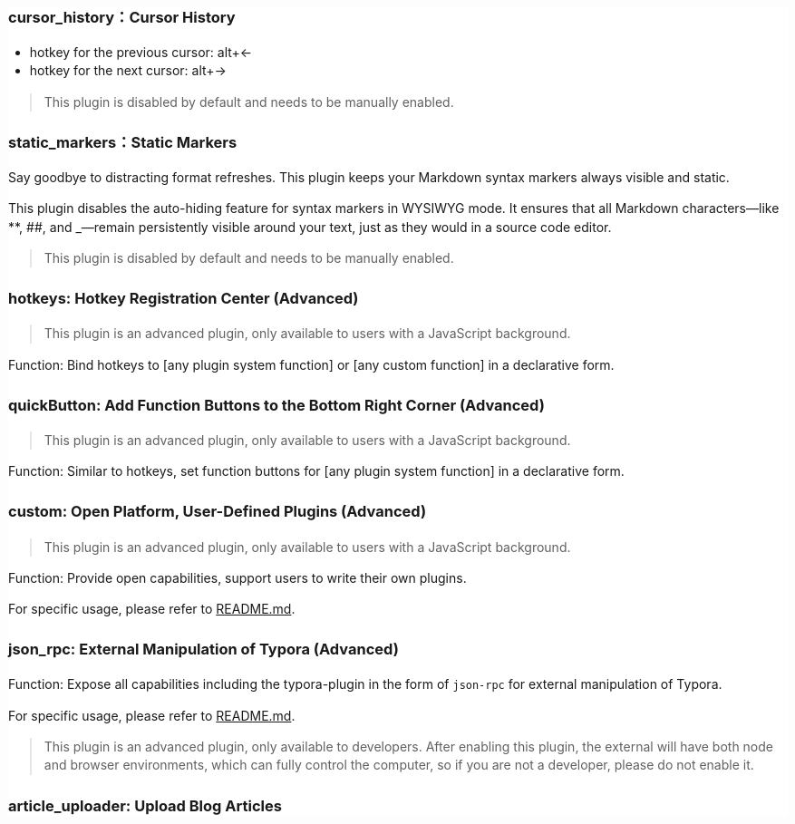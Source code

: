 ### cursor_history：Cursor History

- hotkey for the previous cursor: alt+←
- hotkey for the next cursor: alt+→

> This plugin is disabled by default and needs to be manually enabled.

### static_markers：Static Markers

Say goodbye to distracting format refreshes. This plugin keeps your Markdown syntax markers always visible and static.

This plugin disables the auto-hiding feature for syntax markers in WYSIWYG mode. It ensures that all Markdown characters—like **, ##, and _—remain persistently visible around your text, just as they would in a source code editor.

> This plugin is disabled by default and needs to be manually enabled.

### hotkeys: Hotkey Registration Center (Advanced)

> This plugin is an advanced plugin, only available to users with a JavaScript background.

Function: Bind hotkeys to [any plugin system function] or [any custom function] in a declarative form.

### quickButton: Add Function Buttons to the Bottom Right Corner (Advanced)

> This plugin is an advanced plugin, only available to users with a JavaScript background.

Function: Similar to hotkeys, set function buttons for [any plugin system function] in a declarative form.

### custom: Open Platform, User-Defined Plugins (Advanced)

> This plugin is an advanced plugin, only available to users with a JavaScript background.

Function: Provide open capabilities, support users to write their own plugins.

For specific usage, please refer to [README.md](https://github.com/obgnail/typora_plugin/blob/master/plugin/custom/README.md).

### json_rpc: External Manipulation of Typora (Advanced)

Function: Expose all capabilities including the typora-plugin in the form of `json-rpc` for external manipulation of Typora.

For specific usage, please refer to [README.md](https://github.com/obgnail/typora_plugin/blob/master/plugin/json_rpc/README.md).

> This plugin is an advanced plugin, only available to developers. After enabling this plugin, the external will have both node and browser environments, which can fully control the computer, so if you are not a developer, please do not enable it.

### article_uploader: Upload Blog Articles
